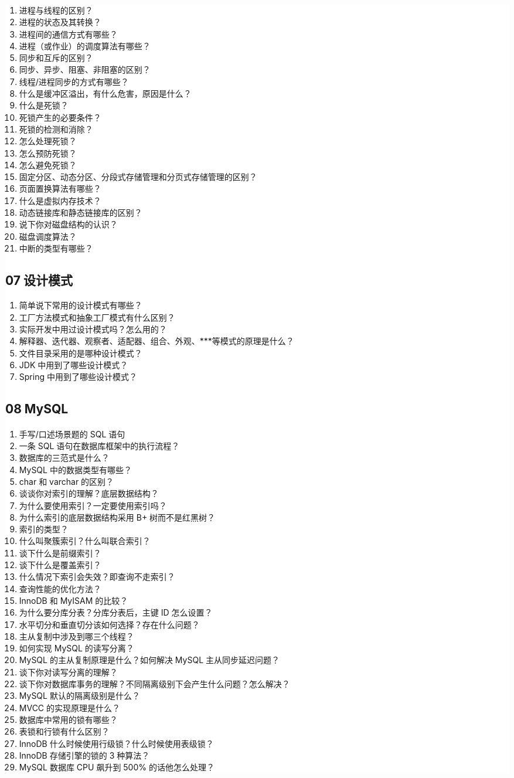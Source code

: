 1. 进程与线程的区别？
2. 进程的状态及其转换？
3. 进程间的通信方式有哪些？
4. 进程（或作业）的调度算法有哪些？
5. 同步和互斥的区别？
6. 同步、异步、阻塞、非阻塞的区别？
7. 线程/进程同步的方式有哪些？
8. 什么是缓冲区溢出，有什么危害，原因是什么？
9. 什么是死锁？
10. 死锁产生的必要条件？
11. 死锁的检测和消除？
12. 怎么处理死锁？
13. 怎么预防死锁？
14. 怎么避免死锁？
15. 固定分区、动态分区、分段式存储管理和分页式存储管理的区别？
16. 页面置换算法有哪些？
17. 什么是虚拟内存技术？
18. 动态链接库和静态链接库的区别？
19. 说下你对磁盘结构的认识？
20. 磁盘调度算法？
21. 中断的类型有哪些？

## **07** **设计模式** 

1. 简单说下常用的设计模式有哪些？
2. 工厂方法模式和抽象工厂模式有什么区别？
3. 实际开发中用过设计模式吗？怎么用的？
4. 解释器、迭代器、观察者、适配器、组合、外观、***等模式的原理是什么？
5. 文件目录采用的是哪种设计模式？
6. JDK 中用到了哪些设计模式？
7. Spring 中用到了哪些设计模式？

## **08** **MySQL** 

1. 手写/口述场景题的 SQL 语句
2. 一条 SQL 语句在数据库框架中的执行流程？
3. 数据库的三范式是什么？
4. MySQL 中的数据类型有哪些？
5. char 和 varchar 的区别？
6. 谈谈你对索引的理解？底层数据结构？
7. 为什么要使用索引？一定要使用索引吗？
8. 为什么索引的底层数据结构采用 B+ 树而不是红黑树？
9. 索引的类型？
10. 什么叫聚簇索引？什么叫联合索引？
11. 谈下什么是前缀索引？
12. 谈下什么是覆盖索引？
13. 什么情况下索引会失效？即查询不走索引？
14. 查询性能的优化方法？
15. InnoDB 和 MyISAM 的比较？
16. 为什么要分库分表？分库分表后，主键 ID 怎么设置？
17. 水平切分和垂直切分该如何选择？存在什么问题？
18. 主从复制中涉及到哪三个线程？
19. 如何实现 MySQL 的读写分离？
20. MySQL 的主从复制原理是什么？如何解决 MySQL 主从同步延迟问题？
21. 谈下你对读写分离的理解？
22. 谈下你对数据库事务的理解？不同隔离级别下会产生什么问题？怎么解决？
23. MySQL 默认的隔离级别是什么？
24. MVCC 的实现原理是什么？
25. 数据库中常用的锁有哪些？
26. 表锁和行锁有什么区别？
27. InnoDB 什么时候使用行级锁？什么时候使用表级锁？
28. InnoDB 存储引擎的锁的 3 种算法？
29. MySQL 数据库 CPU 飙升到 500% 的话他怎么处理？
